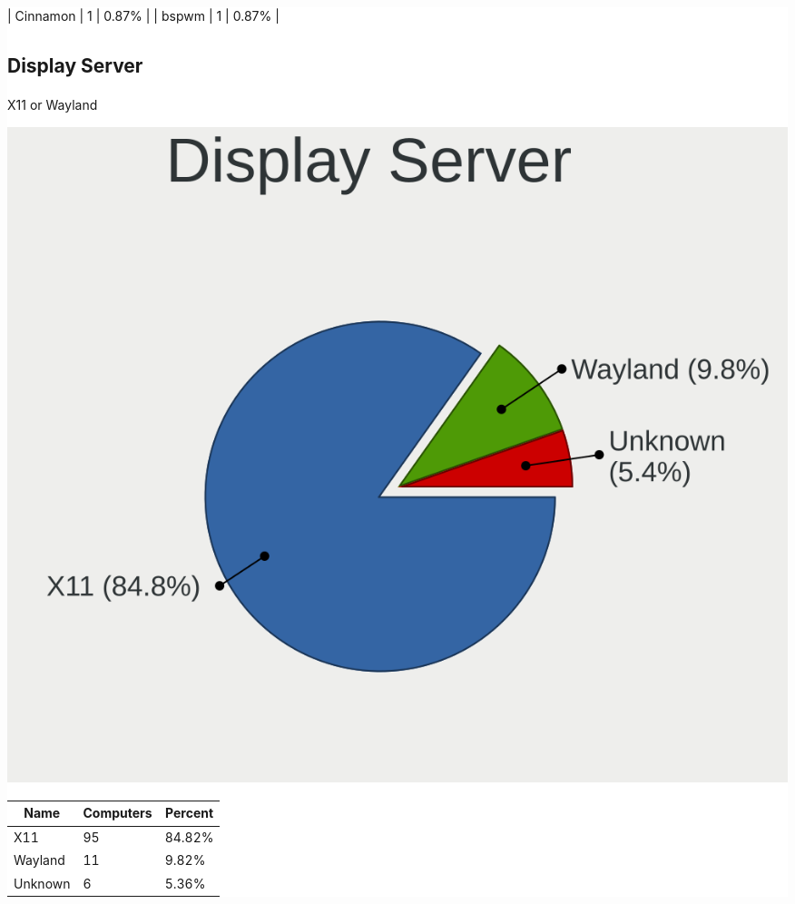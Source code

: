 | Cinnamon   | 1         | 0.87%   |
| bspwm      | 1         | 0.87%   |

Display Server
--------------

X11 or Wayland

![Display Server](./images/pie_chart/os_display_server.svg)


| Name    | Computers | Percent |
|---------|-----------|---------|
| X11     | 95        | 84.82%  |
| Wayland | 11        | 9.82%   |
| Unknown | 6         | 5.36%   |
